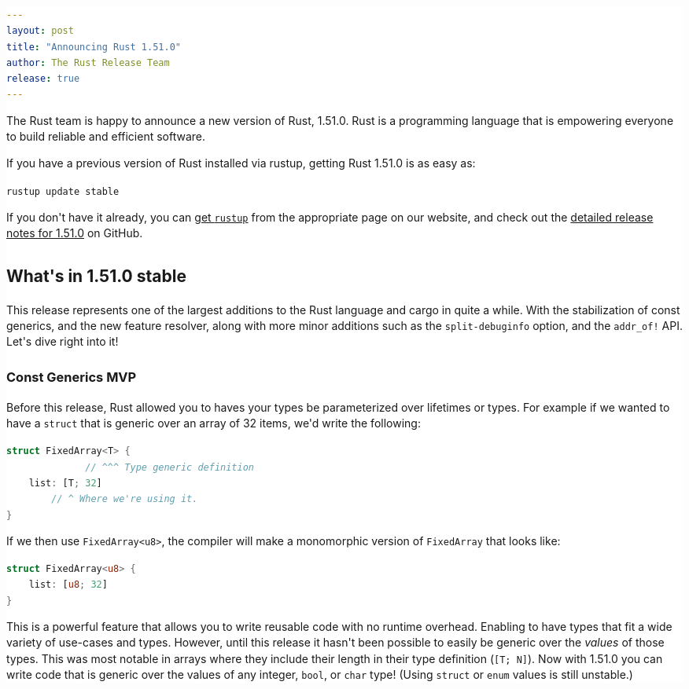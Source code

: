 ```yaml
---
layout: post
title: "Announcing Rust 1.51.0"
author: The Rust Release Team
release: true
---
```


The Rust team is happy to announce a new version of Rust, 1.51.0. Rust is a
programming language that is empowering everyone to build reliable and
efficient software.

If you have a previous version of Rust installed via rustup, getting Rust
1.51.0 is as easy as:

```console
rustup update stable
```

If you don't have it already, you can [get `rustup`][install]
from the appropriate page on our website, and check out the
[detailed release notes for 1.51.0][notes] on GitHub.

[install]: https://www.rust-lang.org/install.html
[notes]: https://github.com/rust-lang/rust/blob/master/RELEASES.md#version-1510-2021-03-25

## What's in 1.51.0 stable
This release represents one of the largest additions to the Rust language and cargo in quite a while. With the stabilization of const generics, and the new feature resolver, along with more minor additions such as the `split-debuginfo` option, and the `addr_of!` API. Let's dive right into it!


### Const Generics MVP
Before this release, Rust allowed you to haves your types be parameterized over lifetimes or types. For example if we wanted to have a `struct` that is generic over an array of 32 items, we'd write the following:

```rust
struct FixedArray<T> {
              // ^^^ Type generic definition
    list: [T; 32]
        // ^ Where we're using it.
}
```

If we then use `FixedArray<u8>`, the compiler will make a monomorphic version of `FixedArray` that looks like:

```rust
struct FixedArray<u8> {
    list: [u8; 32]
}
```

This is a powerful feature that allows you to write reusable code with no runtime overhead. Enabling to have types that fit a wide variety of use-cases and types. However, until this release it hasn't been possible to easily be generic over the *values* of those types. This was most notable in arrays where they include their length in their type definition (`[T; N]`). Now with 1.51.0 you can write code that is generic over the values of any integer, `bool`, or `char` type! (Using `struct` or `enum` values is still unstable.)


[const-generics-blog]: https://blog.rust-lang.org/2021/02/26/const-generics-mvp-beta.html
[rfc 2957]: https://rust-lang.github.io/rfcs/2957-cargo-features2.html
[feature-resolver@2.0]: https://doc.rust-lang.org/nightly/cargo/reference/features.html#feature-resolver-version-2
[`split-debuginfo`]: https://doc.rust-lang.org/nightly/cargo/reference/profiles.html#split-debuginfo
[`Once::call_once_force`]: https://doc.rust-lang.org/stable/std/sync/struct.Once.html#method.call_once_force
[`sync::OnceState`]: https://doc.rust-lang.org/stable/std/sync/struct.OnceState.html
[`panic::panic_any`]: https://doc.rust-lang.org/stable/std/panic/fn.panic_any.html
[`slice::strip_prefix`]: https://doc.rust-lang.org/stable/std/primitive.slice.html#method.strip_prefix
[`slice::strip_suffix`]: https://doc.rust-lang.org/stable/std/primitive.slice.html#method.strip_prefix
[`Arc::increment_strong_count`]: https://doc.rust-lang.org/nightly/std/sync/struct.Arc.html#method.increment_strong_count
[`Arc::decrement_strong_count`]: https://doc.rust-lang.org/nightly/std/sync/struct.Arc.html#method.decrement_strong_count
[`slice::fill_with`]: https://doc.rust-lang.org/nightly/std/primitive.slice.html#method.fill_with
[`ptr::addr_of!`]: https://doc.rust-lang.org/nightly/std/ptr/macro.addr_of.html
[`ptr::addr_of_mut!`]: https://doc.rust-lang.org/nightly/std/ptr/macro.addr_of_mut.html
[`array::IntoIter`]: https://doc.rust-lang.org/nightly/std/array/struct.IntoIter.html
[`slice::split_inclusive`]: https://doc.rust-lang.org/nightly/std/primitive.slice.html#method.split_inclusive
[`slice::split_inclusive_mut`]: https://doc.rust-lang.org/nightly/std/primitive.slice.html#method.split_inclusive_mut
[`str::split_inclusive`]: https://doc.rust-lang.org/nightly/std/primitive.str.html#method.split_inclusive
[`task::Wake`]: https://doc.rust-lang.org/nightly/std/task/trait.Wake.html
[`Seek::stream_position`]: https://doc.rust-lang.org/nightly/std/io/trait.Seek.html#method.stream_position
[`Peekable::next_if`]: https://doc.rust-lang.org/nightly/std/iter/struct.Peekable.html#method.next_if
[`Peekable::next_if_eq`]: https://doc.rust-lang.org/nightly/std/iter/struct.Peekable.html#method.next_if_eq